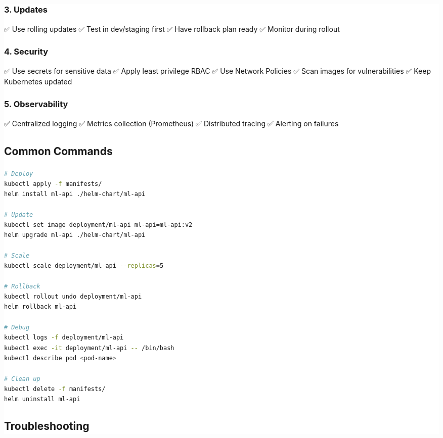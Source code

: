### 3. Updates

✅ Use rolling updates
✅ Test in dev/staging first
✅ Have rollback plan ready
✅ Monitor during rollout

### 4. Security

✅ Use secrets for sensitive data
✅ Apply least privilege RBAC
✅ Use Network Policies
✅ Scan images for vulnerabilities
✅ Keep Kubernetes updated

### 5. Observability

✅ Centralized logging
✅ Metrics collection (Prometheus)
✅ Distributed tracing
✅ Alerting on failures

## Common Commands

```bash
# Deploy
kubectl apply -f manifests/
helm install ml-api ./helm-chart/ml-api

# Update
kubectl set image deployment/ml-api ml-api=ml-api:v2
helm upgrade ml-api ./helm-chart/ml-api

# Scale
kubectl scale deployment/ml-api --replicas=5

# Rollback
kubectl rollout undo deployment/ml-api
helm rollback ml-api

# Debug
kubectl logs -f deployment/ml-api
kubectl exec -it deployment/ml-api -- /bin/bash
kubectl describe pod <pod-name>

# Clean up
kubectl delete -f manifests/
helm uninstall ml-api
```

## Troubleshooting
